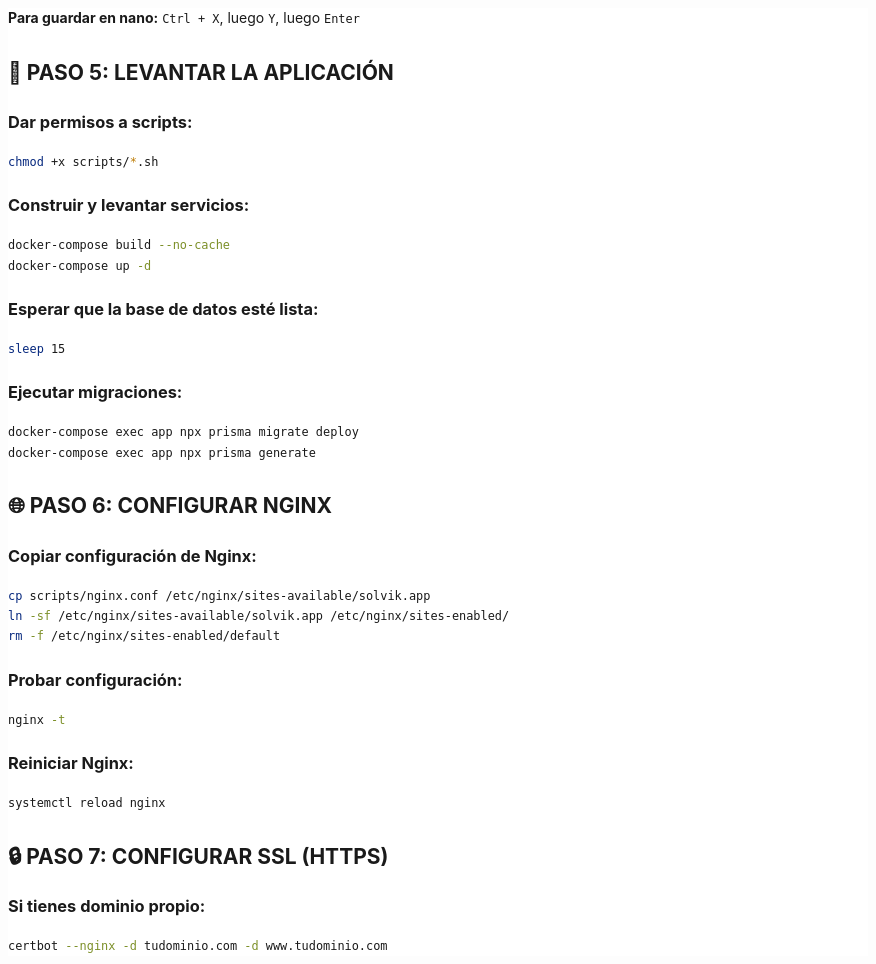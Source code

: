 **Para guardar en nano:** `Ctrl + X`, luego `Y`, luego `Enter`

## 🚀 **PASO 5: LEVANTAR LA APLICACIÓN**

### Dar permisos a scripts:
```bash
chmod +x scripts/*.sh
```

### Construir y levantar servicios:
```bash
docker-compose build --no-cache
docker-compose up -d
```

### Esperar que la base de datos esté lista:
```bash
sleep 15
```

### Ejecutar migraciones:
```bash
docker-compose exec app npx prisma migrate deploy
docker-compose exec app npx prisma generate
```

## 🌐 **PASO 6: CONFIGURAR NGINX**

### Copiar configuración de Nginx:
```bash
cp scripts/nginx.conf /etc/nginx/sites-available/solvik.app
ln -sf /etc/nginx/sites-available/solvik.app /etc/nginx/sites-enabled/
rm -f /etc/nginx/sites-enabled/default
```

### Probar configuración:
```bash
nginx -t
```

### Reiniciar Nginx:
```bash
systemctl reload nginx
```

## 🔒 **PASO 7: CONFIGURAR SSL (HTTPS)**

### Si tienes dominio propio:
```bash
certbot --nginx -d tudominio.com -d www.tudominio.com
```
